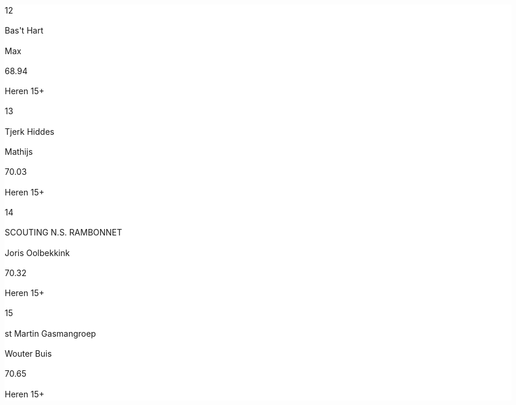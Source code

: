 
 12
 

 Bas't Hart
 

 Max
 

 68.94
 





 Heren 15+
 

 13
 

 Tjerk Hiddes
 

 Mathijs
 

 70.03
 





 Heren 15+
 

 14
 

 SCOUTING N.S. RAMBONNET
 

 Joris Oolbekkink
 

 70.32
 





 Heren 15+
 

 15
 

 st Martin Gasmangroep
 

 Wouter Buis
 

 70.65
 





 Heren 15+
 